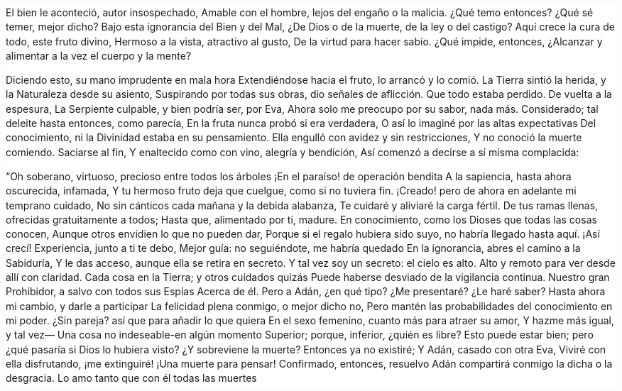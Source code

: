 El bien le aconteció, autor insospechado,
Amable con el hombre, lejos del engaño o la malicia.
¿Qué temo entonces? ¿Qué sé temer, mejor dicho?
Bajo esta ignorancia del Bien y del Mal,
¿De Dios o de la muerte, de la ley o del castigo?
Aquí crece la cura de todo, este fruto divino,
Hermoso a la vista, atractivo al gusto,
De la virtud para hacer sabio. ¿Qué impide, entonces,
¿Alcanzar y alimentar a la vez el cuerpo y la mente?

Diciendo esto, su mano imprudente en mala hora
Extendiéndose hacia el fruto, lo arrancó y lo comió.
La Tierra sintió la herida, y la Naturaleza desde su asiento,
Suspirando por todas sus obras, dio señales de aflicción.
Que todo estaba perdido. De vuelta a la espesura,
La Serpiente culpable, y bien podría ser, por Eva,
Ahora solo me preocupo por su sabor, nada más.
Considerado; tal deleite hasta entonces, como parecía,
En la fruta nunca probó si era verdadera,
O así lo imaginé por las altas expectativas
Del conocimiento, ni la Divinidad estaba en su pensamiento.
Ella engulló con avidez y sin restricciones,
Y no conoció la muerte comiendo. Saciarse al fin,
Y enaltecido como con vino, alegría y bendición,
Así comenzó a decirse a sí misma complacida:

“Oh soberano, virtuoso, precioso entre todos los árboles
¡En el paraíso! de operación bendita
A la sapiencia, hasta ahora oscurecida, infamada,
Y tu hermoso fruto deja que cuelgue, como si no tuviera fin.
¡Creado! pero de ahora en adelante mi temprano cuidado,
No sin cánticos cada mañana y la debida alabanza,
Te cuidaré y aliviaré la carga fértil.
De tus ramas llenas, ofrecidas gratuitamente a todos;
Hasta que, alimentado por ti, madure.
En conocimiento, como los Dioses que todas las cosas conocen,
Aunque otros envidien lo que no pueden dar,
Porque si el regalo hubiera sido suyo, no habría llegado hasta aquí.
¡Así crecí! Experiencia, junto a ti te debo,
Mejor guía: no seguiéndote, me habría quedado
En la ignorancia, abres el camino a la Sabiduría,
Y le das acceso, aunque ella se retira en secreto.
Y tal vez soy un secreto: el cielo es alto.
Alto y remoto para ver desde allí con claridad.
Cada cosa en la Tierra; y otros cuidados quizás
Puede haberse desviado de la vigilancia continua.
Nuestro gran Prohibidor, a salvo con todos sus Espías
Acerca de él. Pero a Adán, ¿en qué tipo?
¿Me presentaré? ¿Le haré saber?
Hasta ahora mi cambio, y darle a participar
La felicidad plena conmigo, o mejor dicho no,
Pero mantén las probabilidades del conocimiento en mi poder.
¿Sin pareja? así que para añadir lo que quiera
En el sexo femenino, cuanto más para atraer su amor,
Y hazme más igual, y tal vez—
Una cosa no indeseable-en algún momento
Superior; porque, inferior, ¿quién es libre?
Esto puede estar bien; pero ¿qué pasaría si Dios lo hubiera visto?
¿Y sobreviene la muerte? Entonces ya no existiré;
Y Adán, casado con otra Eva,
Viviré con ella disfrutando, ¡me extinguiré!
¡Una muerte para pensar! Confirmado, entonces, resuelvo
Adán compartirá conmigo la dicha o la desgracia.
Lo amo tanto que con él todas las muertes